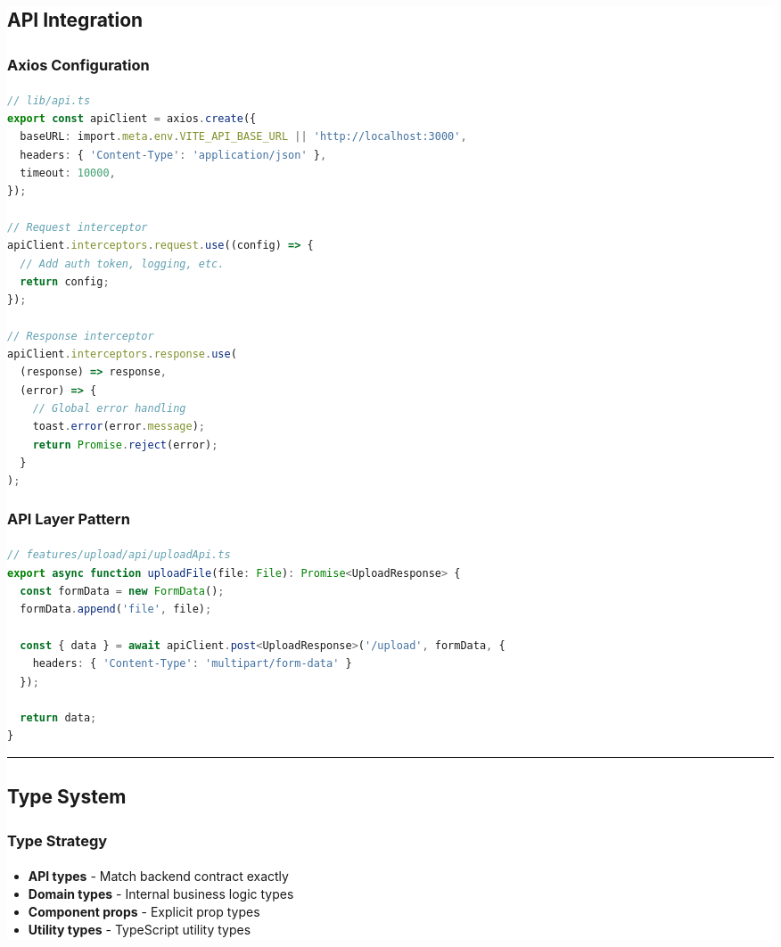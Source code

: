 
## API Integration

### Axios Configuration
```typescript
// lib/api.ts
export const apiClient = axios.create({
  baseURL: import.meta.env.VITE_API_BASE_URL || 'http://localhost:3000',
  headers: { 'Content-Type': 'application/json' },
  timeout: 10000,
});

// Request interceptor
apiClient.interceptors.request.use((config) => {
  // Add auth token, logging, etc.
  return config;
});

// Response interceptor
apiClient.interceptors.response.use(
  (response) => response,
  (error) => {
    // Global error handling
    toast.error(error.message);
    return Promise.reject(error);
  }
);
```

### API Layer Pattern
```typescript
// features/upload/api/uploadApi.ts
export async function uploadFile(file: File): Promise<UploadResponse> {
  const formData = new FormData();
  formData.append('file', file);

  const { data } = await apiClient.post<UploadResponse>('/upload', formData, {
    headers: { 'Content-Type': 'multipart/form-data' }
  });

  return data;
}
```

---

## Type System

### Type Strategy
- **API types** - Match backend contract exactly
- **Domain types** - Internal business logic types
- **Component props** - Explicit prop types
- **Utility types** - TypeScript utility types
